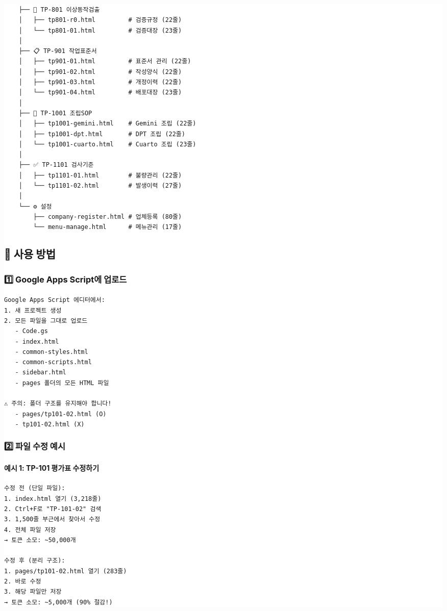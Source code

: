 ```
    ├── 🧪 TP-801 이상동작검출
    │   ├── tp801-r0.html         # 검증규정 (22줄)
    │   └── tp801-01.html         # 검증대장 (23줄)
    │
    ├── 📋 TP-901 작업표준서
    │   ├── tp901-01.html         # 표준서 관리 (22줄)
    │   ├── tp901-02.html         # 작성양식 (22줄)
    │   ├── tp901-03.html         # 개정이력 (22줄)
    │   └── tp901-04.html         # 배포대장 (23줄)
    │
    ├── 🔧 TP-1001 조립SOP
    │   ├── tp1001-gemini.html    # Gemini 조립 (22줄)
    │   ├── tp1001-dpt.html       # DPT 조립 (22줄)
    │   └── tp1001-cuarto.html    # Cuarto 조립 (23줄)
    │
    ├── ✅ TP-1101 검사기준
    │   ├── tp1101-01.html        # 불량관리 (22줄)
    │   └── tp1101-02.html        # 발생이력 (27줄)
    │
    └── ⚙️ 설정
        ├── company-register.html # 업체등록 (80줄)
        └── menu-manage.html      # 메뉴관리 (17줄)
```

## 🚀 사용 방법

### 1️⃣ Google Apps Script에 업로드

```
Google Apps Script 에디터에서:
1. 새 프로젝트 생성
2. 모든 파일을 그대로 업로드
   - Code.gs
   - index.html
   - common-styles.html
   - common-scripts.html
   - sidebar.html
   - pages 폴더의 모든 HTML 파일

⚠️ 주의: 폴더 구조를 유지해야 합니다!
   - pages/tp101-02.html (O)
   - tp101-02.html (X)
```

### 2️⃣ 파일 수정 예시

#### 예시 1: TP-101 평가표 수정하기
```
수정 전 (단일 파일):
1. index.html 열기 (3,218줄)
2. Ctrl+F로 "TP-101-02" 검색
3. 1,500줄 부근에서 찾아서 수정
4. 전체 파일 저장
→ 토큰 소모: ~50,000개

수정 후 (분리 구조):
1. pages/tp101-02.html 열기 (283줄)
2. 바로 수정
3. 해당 파일만 저장
→ 토큰 소모: ~5,000개 (90% 절감!)
```

